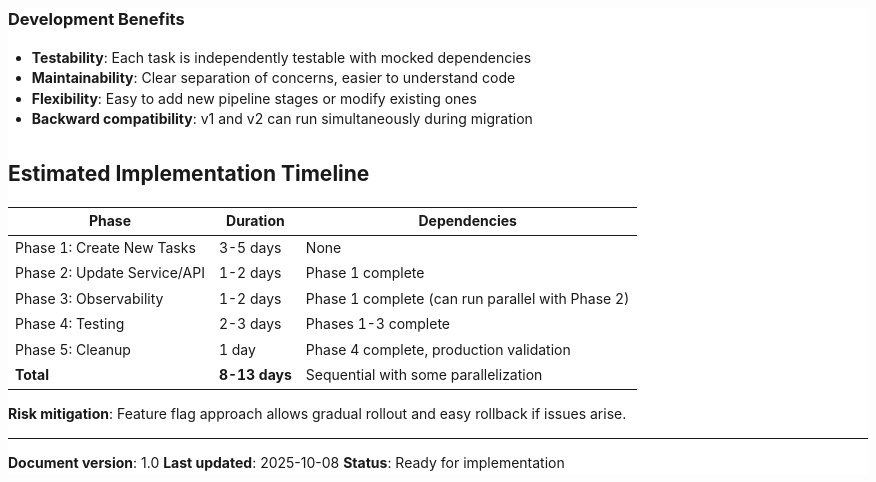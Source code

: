 ### Development Benefits
- **Testability**: Each task is independently testable with mocked dependencies
- **Maintainability**: Clear separation of concerns, easier to understand code
- **Flexibility**: Easy to add new pipeline stages or modify existing ones
- **Backward compatibility**: v1 and v2 can run simultaneously during migration

## Estimated Implementation Timeline

| Phase | Duration | Dependencies |
|-------|----------|--------------|
| Phase 1: Create New Tasks | 3-5 days | None |
| Phase 2: Update Service/API | 1-2 days | Phase 1 complete |
| Phase 3: Observability | 1-2 days | Phase 1 complete (can run parallel with Phase 2) |
| Phase 4: Testing | 2-3 days | Phases 1-3 complete |
| Phase 5: Cleanup | 1 day | Phase 4 complete, production validation |
| **Total** | **8-13 days** | Sequential with some parallelization |

**Risk mitigation**: Feature flag approach allows gradual rollout and easy rollback if issues arise.

---

**Document version**: 1.0
**Last updated**: 2025-10-08
**Status**: Ready for implementation


